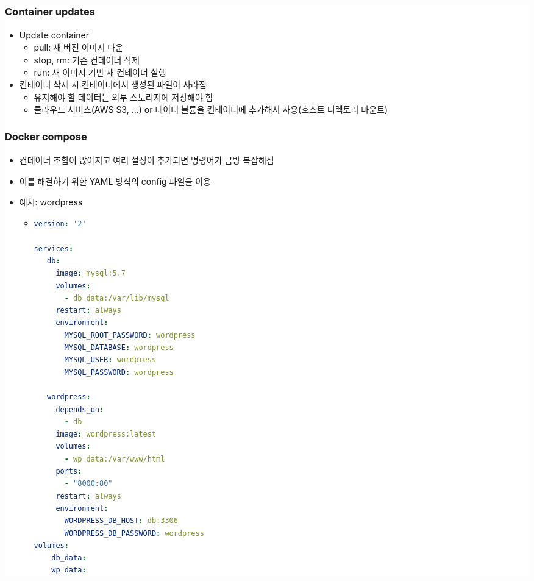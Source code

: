 

### Container updates

- Update container
  - pull: 새 버전 이미지 다운
  - stop, rm: 기존 컨테이너 삭제
  - run: 새 이미지 기반 새 컨테이너 실행
- 컨테이너 삭제 시 컨테이너에서 생성된 파일이 사라짐
  - 유지해야 할 데이터는 외부 스토리지에 저장해야 함
  - 클라우드 서비스(AWS S3, ...) or 데이터 볼륨을 컨테이너에 추가해서 사용(호스트 디렉토리 마운트)



### Docker compose

- 컨테이너 조합이 많아지고 여러 설정이 추가되면 명령어가 금방 복잡해짐

- 이를 해결하기 위한 YAML 방식의 config 파일을 이용

- 예시: wordpress

  - ```yaml
    version: '2'
    
    services:
       db:
         image: mysql:5.7
         volumes:
           - db_data:/var/lib/mysql
         restart: always
         environment:
           MYSQL_ROOT_PASSWORD: wordpress
           MYSQL_DATABASE: wordpress
           MYSQL_USER: wordpress
           MYSQL_PASSWORD: wordpress
    
       wordpress:
         depends_on:
           - db
         image: wordpress:latest
         volumes:
           - wp_data:/var/www/html
         ports:
           - "8000:80"
         restart: always
         environment:
           WORDPRESS_DB_HOST: db:3306
           WORDPRESS_DB_PASSWORD: wordpress
    volumes:
        db_data:
        wp_data:
    ```


